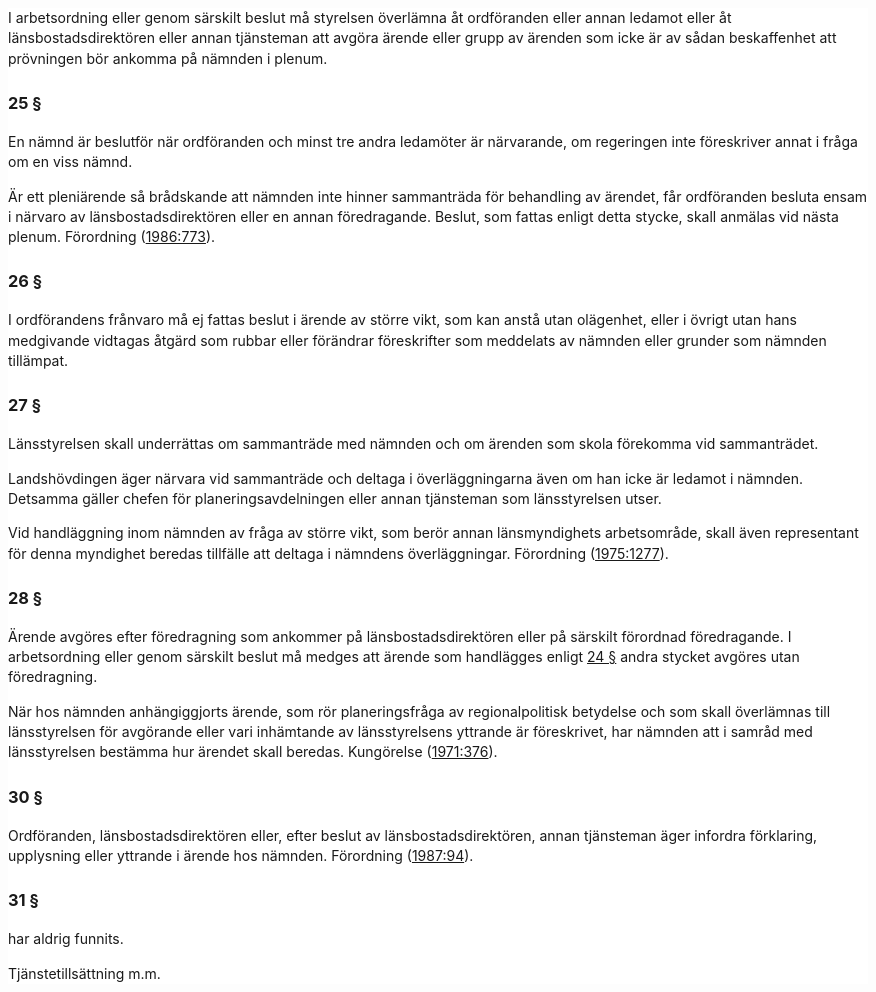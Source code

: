 I arbetsordning eller genom särskilt beslut må styrelsen överlämna åt ordföranden eller annan ledamot eller åt länsbostadsdirektören eller annan tjänsteman att avgöra ärende eller grupp av ärenden som icke är av sådan beskaffenhet att prövningen bör ankomma på nämnden i plenum.

### 25 §

En nämnd är beslutför när ordföranden och minst tre andra ledamöter är närvarande, om regeringen inte föreskriver annat i fråga om en viss nämnd.

Är ett pleniärende så brådskande att nämnden inte hinner sammanträda för behandling av ärendet, får ordföranden besluta ensam i närvaro av länsbostadsdirektören eller en annan föredragande. Beslut, som fattas enligt detta stycke, skall anmälas vid nästa plenum. Förordning ([1986:773](https://selex.se/eli/sfs/1986/773)).

### 26 §

I ordförandens frånvaro må ej fattas beslut i ärende av större vikt, som kan anstå utan olägenhet, eller i övrigt utan hans medgivande vidtagas åtgärd som rubbar eller förändrar föreskrifter som meddelats av nämnden eller grunder som nämnden tillämpat.

### 27 §

Länsstyrelsen skall underrättas om sammanträde med nämnden och om ärenden som skola förekomma vid sammanträdet.

Landshövdingen äger närvara vid sammanträde och deltaga i överläggningarna även om han icke är ledamot i nämnden. Detsamma gäller chefen för planeringsavdelningen eller annan tjänsteman som länsstyrelsen utser.

Vid handläggning inom nämnden av fråga av större vikt, som berör annan länsmyndighets arbetsområde, skall även representant för denna myndighet beredas tillfälle att deltaga i nämndens överläggningar. Förordning ([1975:1277](https://selex.se/eli/sfs/1975/1277)).

### 28 §

Ärende avgöres efter föredragning som ankommer på länsbostadsdirektören eller på särskilt förordnad föredragande. I arbetsordning eller genom särskilt beslut må medges att ärende som handlägges enligt [24 §](#24) andra stycket avgöres utan föredragning.

När hos nämnden anhängiggjorts ärende, som rör planeringsfråga av regionalpolitisk betydelse och som skall överlämnas till länsstyrelsen för avgörande eller vari inhämtande av länsstyrelsens yttrande är föreskrivet, har nämnden att i samråd med länsstyrelsen bestämma hur ärendet skall beredas. Kungörelse ([1971:376](https://selex.se/eli/sfs/1971/376)).

### 30 §

Ordföranden, länsbostadsdirektören eller, efter beslut av länsbostadsdirektören, annan tjänsteman äger infordra förklaring, upplysning eller yttrande i ärende hos nämnden. Förordning ([1987:94](https://selex.se/eli/sfs/1987/94)).

### 31 §

har aldrig funnits.

Tjänstetillsättning m.m.
